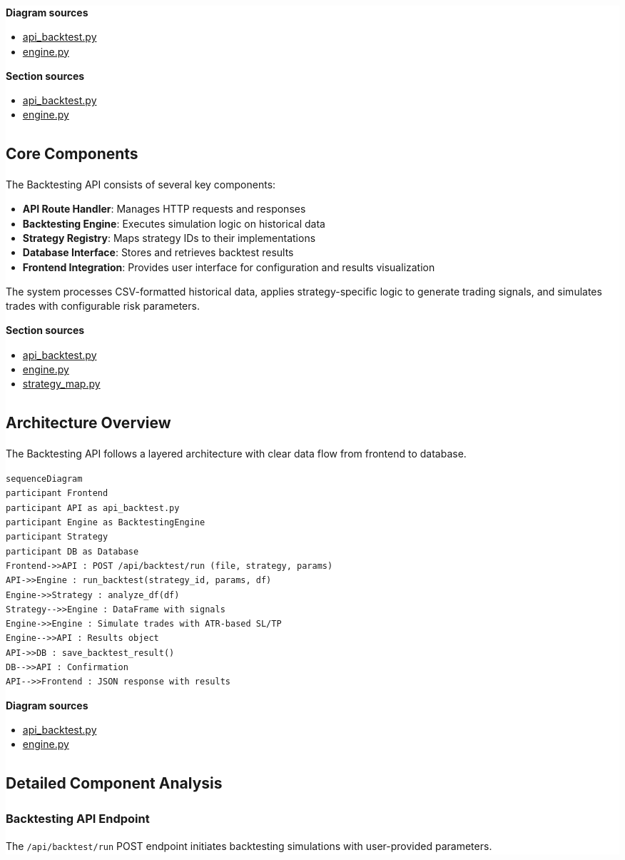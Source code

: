 **Diagram sources**
- [api_backtest.py](file://core/routes/api_backtest.py#L0-L130)
- [engine.py](file://core/backtesting/engine.py#L0-L317)

**Section sources**
- [api_backtest.py](file://core/routes/api_backtest.py#L0-L130)
- [engine.py](file://core/backtesting/engine.py#L0-L317)

## Core Components
The Backtesting API consists of several key components:
- **API Route Handler**: Manages HTTP requests and responses
- **Backtesting Engine**: Executes simulation logic on historical data
- **Strategy Registry**: Maps strategy IDs to their implementations
- **Database Interface**: Stores and retrieves backtest results
- **Frontend Integration**: Provides user interface for configuration and results visualization

The system processes CSV-formatted historical data, applies strategy-specific logic to generate trading signals, and simulates trades with configurable risk parameters.

**Section sources**
- [api_backtest.py](file://core/routes/api_backtest.py#L0-L130)
- [engine.py](file://core/backtesting/engine.py#L0-L317)
- [strategy_map.py](file://core/strategies/strategy_map.py#L0-L29)

## Architecture Overview
The Backtesting API follows a layered architecture with clear data flow from frontend to database.

```mermaid
sequenceDiagram
participant Frontend
participant API as api_backtest.py
participant Engine as BacktestingEngine
participant Strategy
participant DB as Database
Frontend->>API : POST /api/backtest/run (file, strategy, params)
API->>Engine : run_backtest(strategy_id, params, df)
Engine->>Strategy : analyze_df(df)
Strategy-->>Engine : DataFrame with signals
Engine->>Engine : Simulate trades with ATR-based SL/TP
Engine-->>API : Results object
API->>DB : save_backtest_result()
DB-->>API : Confirmation
API-->>Frontend : JSON response with results
```

**Diagram sources**
- [api_backtest.py](file://core/routes/api_backtest.py#L0-L130)
- [engine.py](file://core/backtesting/engine.py#L0-L317)

## Detailed Component Analysis

### Backtesting API Endpoint
The `/api/backtest/run` POST endpoint initiates backtesting simulations with user-provided parameters.
